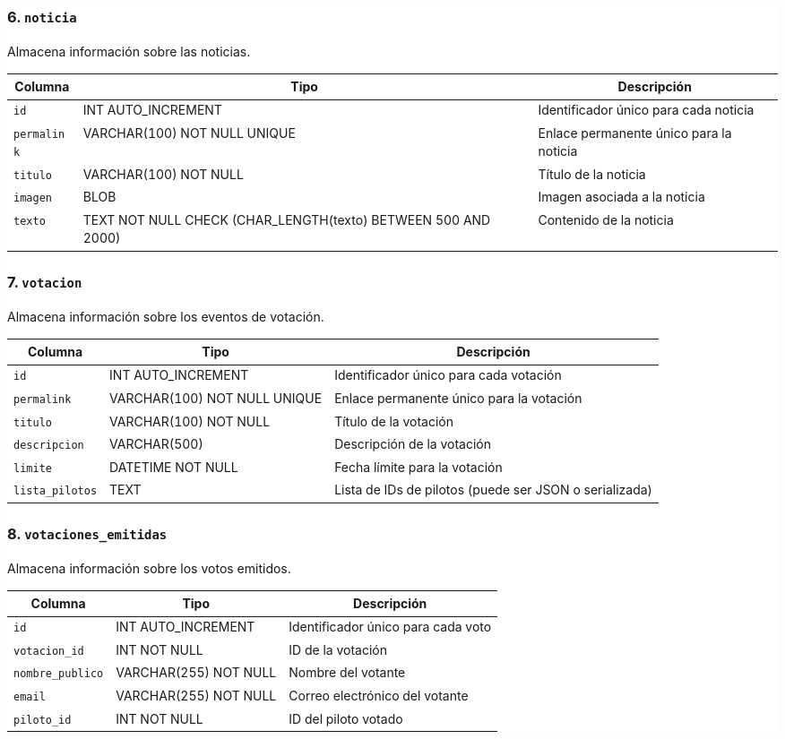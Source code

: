 ### 6. `noticia`
Almacena información sobre las noticias.

| Columna    | Tipo                          | Descripción                                |
|------------|-------------------------------|--------------------------------------------|
| `id`       | INT AUTO_INCREMENT            | Identificador único para cada noticia      |
| `permalink`| VARCHAR(100) NOT NULL UNIQUE  | Enlace permanente único para la noticia    |
| `titulo`   | VARCHAR(100) NOT NULL         | Título de la noticia                       |
| `imagen`   | BLOB                          | Imagen asociada a la noticia               |
| `texto`    | TEXT NOT NULL CHECK (CHAR_LENGTH(texto) BETWEEN 500 AND 2000) | Contenido de la noticia                    |

### 7. `votacion`
Almacena información sobre los eventos de votación.

| Columna       | Tipo                          | Descripción                                |
|---------------|-------------------------------|--------------------------------------------|
| `id`          | INT AUTO_INCREMENT            | Identificador único para cada votación     |
| `permalink`   | VARCHAR(100) NOT NULL UNIQUE  | Enlace permanente único para la votación   |
| `titulo`      | VARCHAR(100) NOT NULL         | Título de la votación                      |
| `descripcion` | VARCHAR(500)                  | Descripción de la votación                 |
| `limite`      | DATETIME NOT NULL             | Fecha límite para la votación              |
| `lista_pilotos`| TEXT                         | Lista de IDs de pilotos (puede ser JSON o serializada) |

### 8. `votaciones_emitidas`
Almacena información sobre los votos emitidos.

| Columna         | Tipo                          | Descripción                                |
|-----------------|-------------------------------|--------------------------------------------|
| `id`            | INT AUTO_INCREMENT            | Identificador único para cada voto         |
| `votacion_id`   | INT NOT NULL                  | ID de la votación                          |
| `nombre_publico`| VARCHAR(255) NOT NULL         | Nombre del votante                         |
| `email`         | VARCHAR(255) NOT NULL         | Correo electrónico del votante             |
| `piloto_id`     | INT NOT NULL                  | ID del piloto votado                       |